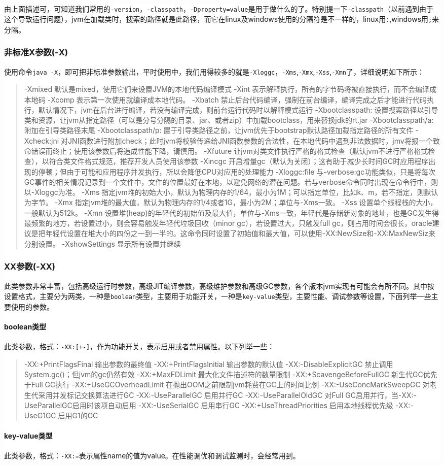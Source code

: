 由上面描述可，可知道我们常用的`-version`，`-classpath`，`-Dproperty=value`是用于做什么的了。特别提一下`-classpath`（以前遇到由于这个导致运行问题），jvm在加载类时，搜索的路径就是此路径，而它在linux及windows使用的分隔符是不一样的，linux用`:`,windows用`;`来分隔。

### 非标准X参数(-X)

使用命令`java -X`，即可把非标准参数输出，平时使用中，我们用得较多的就是`-Xloggc`，`-Xms`,`-Xmx`,`-Xss`,`-Xmn`了，详细说明如下所示：

> -Xmixed  默认是mixed，使用它们来设置JVM的本地代码编译模式
> -Xint    表示解释执行，所有的字节码将被直接执行，而不会编译成本地码
> -Xcomp   表示第一次使用就编译成本地代码。
> -Xbatch  禁止后台代码编译，强制在前台编译，编译完成之后才能进行代码执行，默认情况下，jvm在后台进行编译，若没有编译完成，则前台运行代码时以解释模式运行
> -Xbootclasspath:    设置搜索路径以引导类和资源，让jvm从指定路径（可以是分号分隔的目录、jar、或者zip）中加载bootclass，用来替换jdk的rt.jar
> -Xbootclasspath/a:  附加在引导类路径末尾
> -Xbootclasspath/p:  置于引导类路径之前，让jvm优先于bootstrap默认路径加载指定路径的所有文件
> -Xcheck:jni    对JNI函数进行附加check；此时jvm将校验传递给JNI函数参数的合法性，在本地代码中遇到非法数据时，jmv将报一个致命错误而终止；使用该参数后将造成性能下降，请慎用。
> -Xfuture   让jvm对类文件执行严格的格式检查（默认jvm不进行严格格式检查），以符合类文件格式规范，推荐开发人员使用该参数
> -Xincgc    开启增量gc（默认为关闭）；这有助于减少长时间GC时应用程序出现的停顿；但由于可能和应用程序并发执行，所以会降低CPU对应用的处理能力
> -Xloggc:file   与-verbose:gc功能类似，只是将每次GC事件的相关情况记录到一个文件中，文件的位置最好在本地，以避免网络的潜在问题。若与verbose命令同时出现在命令行中，则以-Xloggc为准。
> -Xms   指定jvm堆的初始大小，默认为物理内存的1/64，最小为1M；可以指定单位，比如k、m，若不指定，则默认为字节。
> -Xmx   指定jvm堆的最大值，默认为物理内存的1/4或者1G，最小为2M；单位与-Xms一致。
> -Xss   设置单个线程栈的大小，一般默认为512k。
> -Xmn   设置堆(heap)的年轻代的初始值及最大值，单位与-Xms一致，年轻代是存储新对象的地址，也是GC发生得最频繁的地方，若设置过小，则会容易触发年轻代垃圾回收（minor gc），若设置过大，只触发full gc，则占用时间会很长，oracle建议是把年轻代设置在堆大小的四份之一到一半的。这命令同时设置了初始值和最大值，可以使用-XX:NewSize和-XX:MaxNewSiz来分别设置。
> -XshowSettings    显示所有设置并继续

### XX参数(-XX)

此类参数非常丰富，包括高级运行时参数，高级JIT编译参数，高级维护参数和高级GC参数，各个版本jvm实现有可能会有所不同。其中按设置格式，主要分为两类，一种是`boolean`类型，主要用于功能开关，一种是`key-value`类型，主要性能、调试参数等设置，下面列举一些主要使用的参数。

#### boolean类型

此类参数，格式：`-XX:[+-]`，作为功能开关，表示启用或者禁用属性。以下列举一些：

> -XX:+PrintFlagsFinal  输出参数的最终值
> -XX:+PrintFlagsInitial 输出参数的默认值
> -XX:-DisableExplicitGC  禁止调用System.gc()；但jvm的gc仍然有效
> -XX:+MaxFDLimit 最大化文件描述符的数量限制
> -XX:+ScavengeBeforeFullGC   新生代GC优先于Full GC执行
> -XX:+UseGCOverheadLimit 在抛出OOM之前限制jvm耗费在GC上的时间比例
> -XX:-UseConcMarkSweepGC 对老生代采用并发标记交换算法进行GC
> -XX:-UseParallelGC  启用并行GC
> -XX:-UseParallelOldGC   对Full GC启用并行，当-XX:-UseParallelGC启用时该项自动启用
> -XX:-UseSerialGC    启用串行GC
> -XX:+UseThreadPriorities    启用本地线程优先级
> -XX:-UseG1GC    启用G1的GC

#### key-value类型

此类参数，格式：`-XX:=`表示属性name的值为value。在性能调优和调试监测时，会经常用到。
